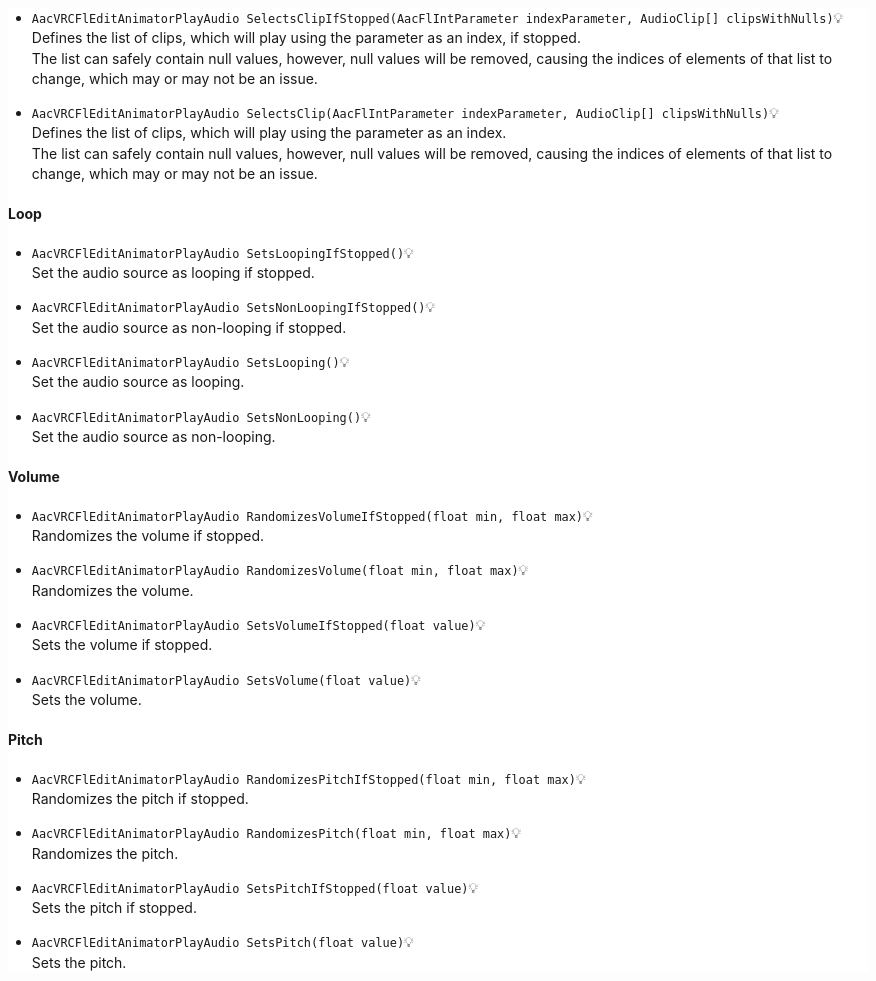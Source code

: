 - `AacVRCFlEditAnimatorPlayAudio SelectsClipIfStopped(AacFlIntParameter indexParameter, AudioClip[] clipsWithNulls)`💡<br/>
  Defines the list of clips, which will play using the parameter as an index, if stopped.<br/>
  The list can safely contain null values, however, null values will be removed, causing the indices of elements of that list to change, which may or may not be an issue.

- `AacVRCFlEditAnimatorPlayAudio SelectsClip(AacFlIntParameter indexParameter, AudioClip[] clipsWithNulls)`💡<br/>
  Defines the list of clips, which will play using the parameter as an index.<br/>
  The list can safely contain null values, however, null values will be removed, causing the indices of elements of that list to change, which may or may not be an issue.


#### Loop

- `AacVRCFlEditAnimatorPlayAudio SetsLoopingIfStopped()`💡<br/>
  Set the audio source as looping if stopped.

- `AacVRCFlEditAnimatorPlayAudio SetsNonLoopingIfStopped()`💡<br/>
  Set the audio source as non-looping if stopped.

- `AacVRCFlEditAnimatorPlayAudio SetsLooping()`💡<br/>
  Set the audio source as looping.

- `AacVRCFlEditAnimatorPlayAudio SetsNonLooping()`💡<br/>
  Set the audio source as non-looping.

#### Volume

- `AacVRCFlEditAnimatorPlayAudio RandomizesVolumeIfStopped(float min, float max)`💡<br/>
  Randomizes the volume if stopped.

- `AacVRCFlEditAnimatorPlayAudio RandomizesVolume(float min, float max)`💡<br/>
  Randomizes the volume.

- `AacVRCFlEditAnimatorPlayAudio SetsVolumeIfStopped(float value)`💡<br/>
  Sets the volume if stopped.

- `AacVRCFlEditAnimatorPlayAudio SetsVolume(float value)`💡<br/>
  Sets the volume.


#### Pitch

- `AacVRCFlEditAnimatorPlayAudio RandomizesPitchIfStopped(float min, float max)`💡<br/>
  Randomizes the pitch if stopped.

- `AacVRCFlEditAnimatorPlayAudio RandomizesPitch(float min, float max)`💡<br/>
  Randomizes the pitch.

- `AacVRCFlEditAnimatorPlayAudio SetsPitchIfStopped(float value)`💡<br/>
  Sets the pitch if stopped.

- `AacVRCFlEditAnimatorPlayAudio SetsPitch(float value)`💡<br/>
  Sets the pitch.

